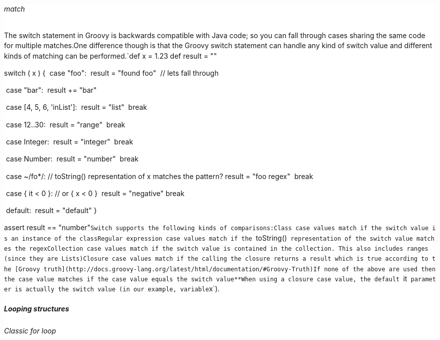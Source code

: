 ###### match

The switch statement in Groovy is backwards compatible with Java code; so you can fall through cases sharing the same code for multiple matches.One difference though is that the Groovy switch statement can handle any kind of switch value and different kinds of matching can be performed.`def x = 1.23
def result = ""

switch ( x ) {
​    case "foo":
​        result = "found foo"
​        // lets fall through

​    case "bar":
​        result += "bar"

​    case [4, 5, 6, 'inList']:
​        result = "list"
​        break

​    case 12..30:
​        result = "range"
​        break

​    case Integer:
​        result = "integer"
​        break

​    case Number:
​        result = "number"
​        break

​    case ~/fo*/: // toString() representation of x matches the pattern?
​        result = "foo regex"
​        break

​    case { it < 0 }: // or { x < 0 }
​        result = "negative"
​        break

​    default:
​        result = "default"
}

assert result == "number"`Switch supports the following kinds of comparisons:Class case values match if the switch value is an instance of the classRegular expression case values match if the `toString()` representation of the switch value matches the regexCollection case values match if the switch value is contained in the collection. This also includes ranges (since they are Lists)Closure case values match if the calling the closure returns a result which is true according to the [Groovy truth](http://docs.groovy-lang.org/latest/html/documentation/#Groovy-Truth)If none of the above are used then the case value matches if the case value equals the switch value**When using a closure case value, the default `it` parameter is actually the switch value (in our example, variable`x`).

##### Looping structures

###### Classic for loop
